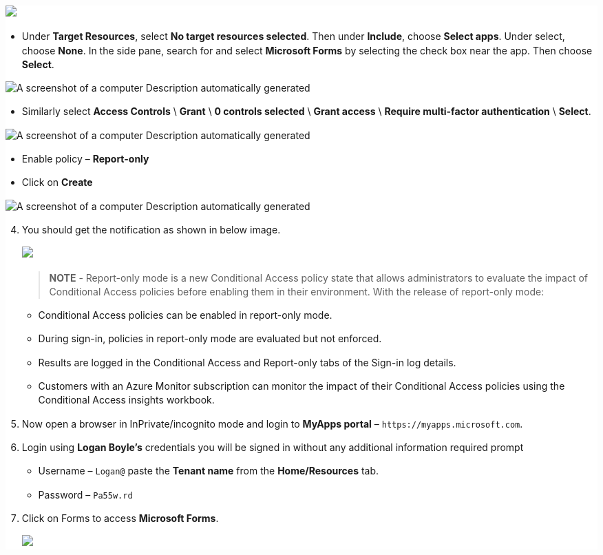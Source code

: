    ![](./media/image92.png)

   - Under **Target Resources**, select **No target resources selected**.
   Then under **Include**, choose **Select apps**. Under select, choose
   **None**. In the side pane, search for and select **Microsoft Forms**
   by selecting the check box near the app. Then choose **Select**.

   ![A screenshot of a computer Description automatically
   generated](./media/image93.png)

   - Similarly select **Access Controls** \ **Grant** \ **0 controls
   selected** \ **Grant access** \ **Require multi-factor
   authentication** \ **Select**.

   ![A screenshot of a computer Description automatically
   generated](./media/image94.png)

   - Enable policy – **Report-only**

   - Click on **Create**

   ![A screenshot of a computer Description automatically
   generated](./media/image95.png)

4. You should get the notification as shown in below image.

    ![](./media/image96.png)

    > **NOTE** - Report-only mode is a new Conditional Access policy state that allows administrators to evaluate the impact of Conditional Access policies before enabling them in their environment. With the release of report-only mode:

   - Conditional Access policies can be enabled in report-only mode.

   - During sign-in, policies in report-only mode are evaluated but not
   enforced.

   - Results are logged in the Conditional Access and Report-only tabs of
   the Sign-in log details.

   - Customers with an Azure Monitor subscription can monitor the impact of
   their Conditional Access policies using the Conditional Access
   insights workbook.​

5. Now open a browser in InPrivate/incognito mode and login to
**MyApps portal** – `https://myapps.microsoft.com`.

1. Login using **Logan Boyle’s** credentials you will be signed in
without any additional information required prompt

     - Username – `Logan@` paste the **Tenant name** from the **Home/Resources** tab.

     - Password – `Pa55w.rd`

1. Click on Forms to access **Microsoft Forms**.

    ![](./media/image97.png)
